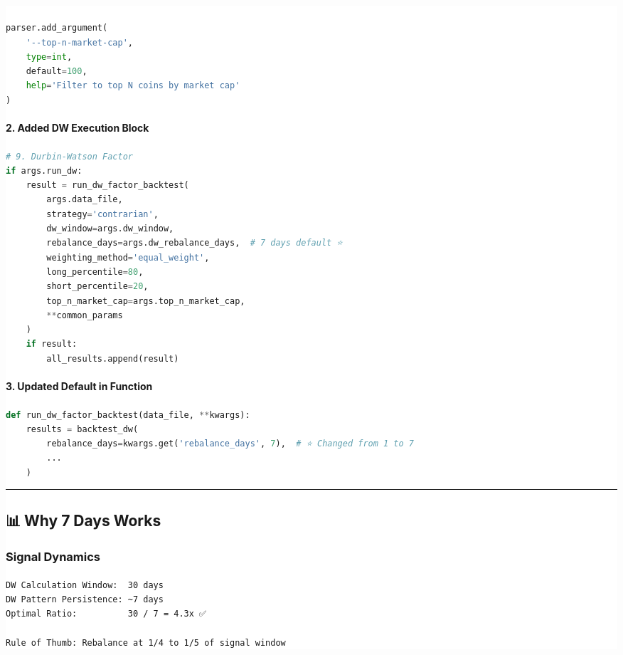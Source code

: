 ```python

parser.add_argument(
    '--top-n-market-cap',
    type=int,
    default=100,
    help='Filter to top N coins by market cap'
)
```

#### 2. Added DW Execution Block

```python
# 9. Durbin-Watson Factor
if args.run_dw:
    result = run_dw_factor_backtest(
        args.data_file,
        strategy='contrarian',
        dw_window=args.dw_window,
        rebalance_days=args.dw_rebalance_days,  # 7 days default ⭐
        weighting_method='equal_weight',
        long_percentile=80,
        short_percentile=20,
        top_n_market_cap=args.top_n_market_cap,
        **common_params
    )
    if result:
        all_results.append(result)
```

#### 3. Updated Default in Function

```python
def run_dw_factor_backtest(data_file, **kwargs):
    results = backtest_dw(
        rebalance_days=kwargs.get('rebalance_days', 7),  # ⭐ Changed from 1 to 7
        ...
    )
```

---

## 📊 Why 7 Days Works

### Signal Dynamics

```
DW Calculation Window:  30 days
DW Pattern Persistence: ~7 days
Optimal Ratio:          30 / 7 = 4.3x ✅

Rule of Thumb: Rebalance at 1/4 to 1/5 of signal window
```
